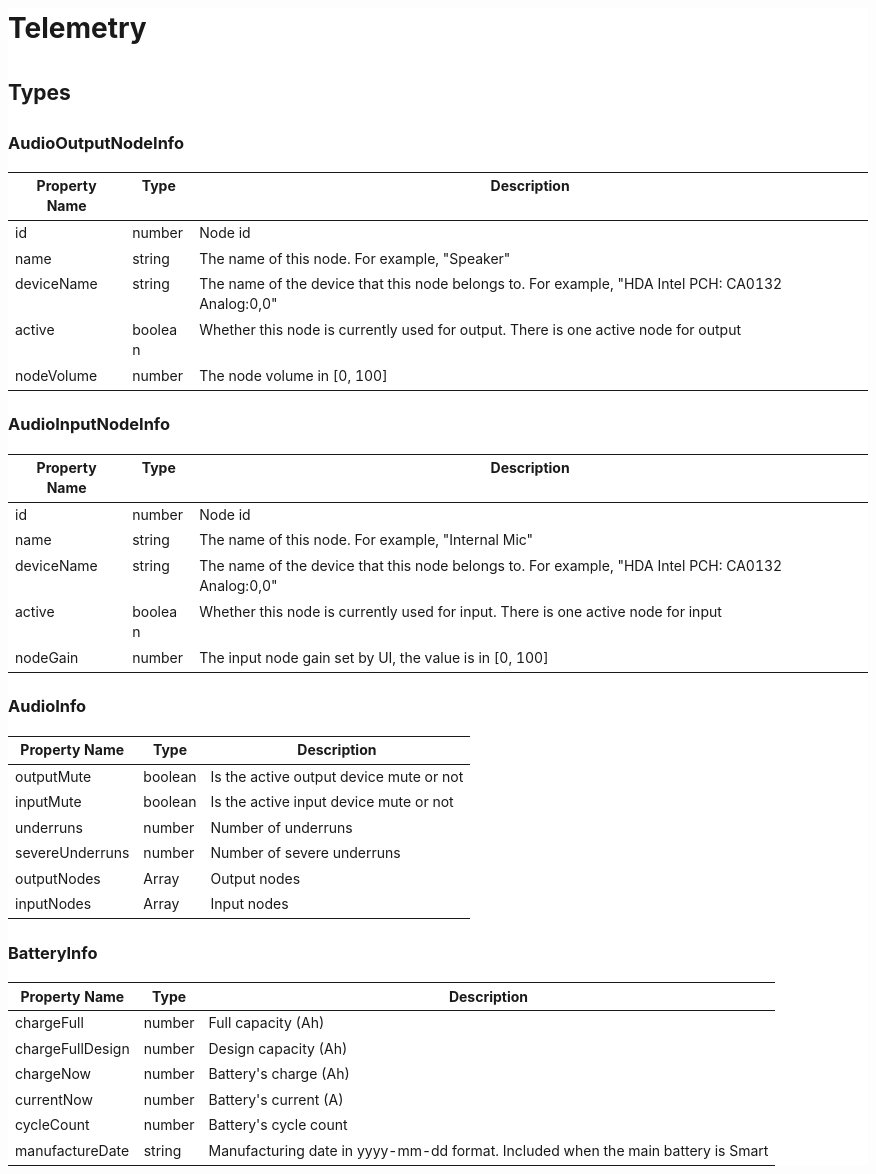 # Telemetry

## Types

### AudioOutputNodeInfo
| Property Name | Type | Description |
------------ | ------- | ----------- |
| id | number | Node id |
| name | string | The name of this node. For example, "Speaker" |
| deviceName | string | The name of the device that this node belongs to. For example, "HDA Intel PCH: CA0132 Analog:0,0" |
| active | boolean | Whether this node is currently used for output. There is one active node for output |
| nodeVolume | number | The node volume in [0, 100] |

### AudioInputNodeInfo
| Property Name | Type | Description |
------------ | ------- | ----------- |
| id | number | Node id |
| name | string | The name of this node. For example, "Internal Mic" |
| deviceName | string | The name of the device that this node belongs to. For example, "HDA Intel PCH: CA0132 Analog:0,0" |
| active | boolean | Whether this node is currently used for input. There is one active node for input |
| nodeGain | number | The input node gain set by UI, the value is in [0, 100] |

### AudioInfo
| Property Name | Type | Description |
------------ | ------- | ----------- |
| outputMute | boolean | Is the active output device mute or not |
| inputMute | boolean | Is the active input device mute or not |
| underruns | number | Number of underruns |
| severeUnderruns | number | Number of severe underruns |
| outputNodes | Array<AudioOutputNodeInfo> | Output nodes |
| inputNodes | Array<AudioInputNodeInfo> | Input nodes |

### BatteryInfo
| Property Name | Type | Description |
------------ | ------- | ----------- |
| chargeFull | number | Full capacity (Ah) |
| chargeFullDesign | number | Design capacity (Ah) |
| chargeNow | number | Battery's charge (Ah) |
| currentNow | number | Battery's current (A) |
| cycleCount | number | Battery's cycle count |
| manufactureDate | string | Manufacturing date in yyyy-mm-dd format. Included when the main battery is Smart |